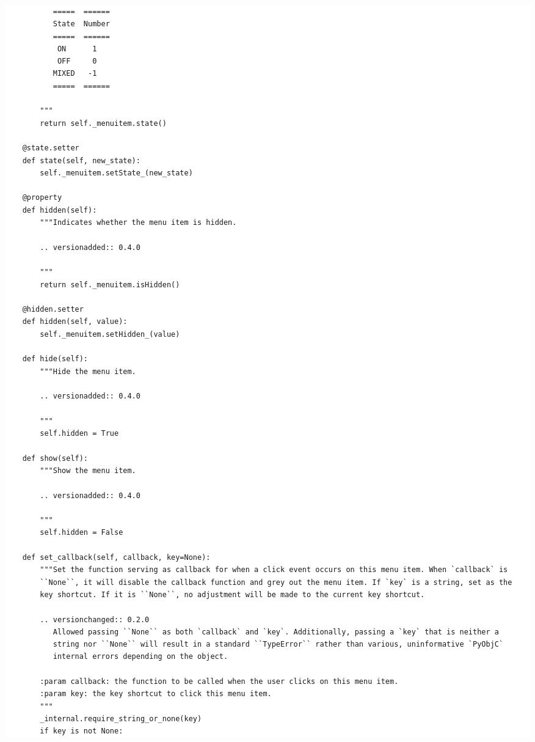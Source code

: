 ~~~~~~~~~~~~
           =====  ======
           State  Number
           =====  ======
            ON      1
            OFF     0
           MIXED   -1
           =====  ======

        """
        return self._menuitem.state()

    @state.setter
    def state(self, new_state):
        self._menuitem.setState_(new_state)

    @property
    def hidden(self):
        """Indicates whether the menu item is hidden.

        .. versionadded:: 0.4.0

        """
        return self._menuitem.isHidden()

    @hidden.setter
    def hidden(self, value):
        self._menuitem.setHidden_(value)

    def hide(self):
        """Hide the menu item.

        .. versionadded:: 0.4.0

        """
        self.hidden = True

    def show(self):
        """Show the menu item.

        .. versionadded:: 0.4.0

        """
        self.hidden = False

    def set_callback(self, callback, key=None):
        """Set the function serving as callback for when a click event occurs on this menu item. When `callback` is
        ``None``, it will disable the callback function and grey out the menu item. If `key` is a string, set as the
        key shortcut. If it is ``None``, no adjustment will be made to the current key shortcut.

        .. versionchanged:: 0.2.0
           Allowed passing ``None`` as both `callback` and `key`. Additionally, passing a `key` that is neither a
           string nor ``None`` will result in a standard ``TypeError`` rather than various, uninformative `PyObjC`
           internal errors depending on the object.

        :param callback: the function to be called when the user clicks on this menu item.
        :param key: the key shortcut to click this menu item.
        """
        _internal.require_string_or_none(key)
        if key is not None:
~~~~~~~~~~~~